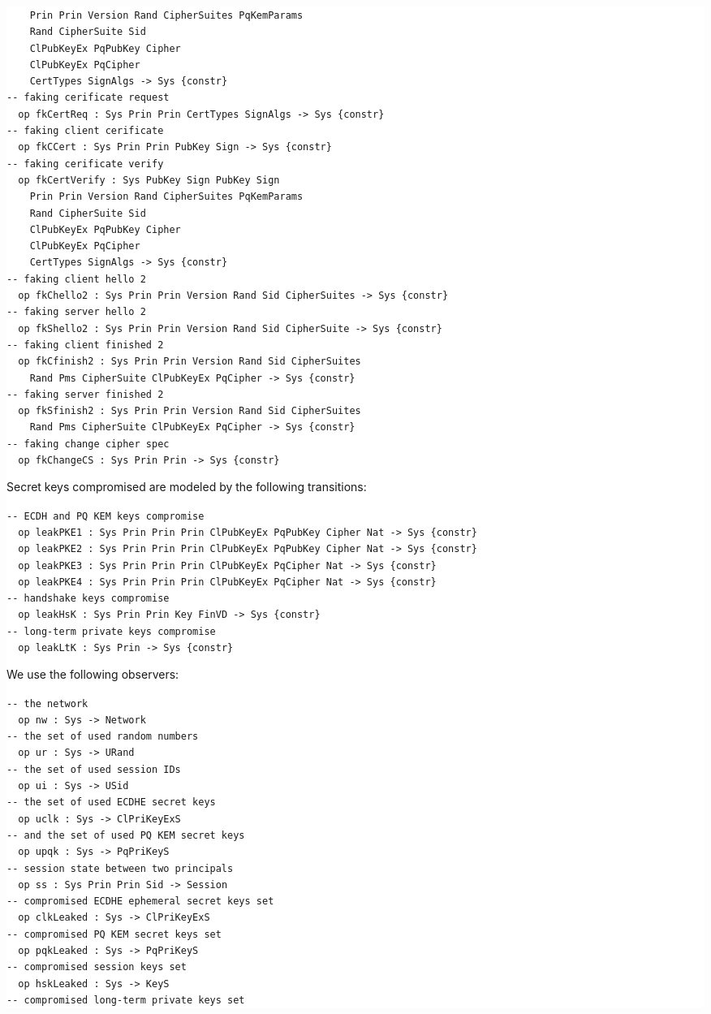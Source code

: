 ```
    Prin Prin Version Rand CipherSuites PqKemParams
    Rand CipherSuite Sid
    ClPubKeyEx PqPubKey Cipher
    ClPubKeyEx PqCipher 
    CertTypes SignAlgs -> Sys {constr}
-- faking cerificate request
  op fkCertReq : Sys Prin Prin CertTypes SignAlgs -> Sys {constr}
-- faking client cerificate
  op fkCCert : Sys Prin Prin PubKey Sign -> Sys {constr}
-- faking cerificate verify
  op fkCertVerify : Sys PubKey Sign PubKey Sign
    Prin Prin Version Rand CipherSuites PqKemParams
    Rand CipherSuite Sid
    ClPubKeyEx PqPubKey Cipher
    ClPubKeyEx PqCipher 
    CertTypes SignAlgs -> Sys {constr}
-- faking client hello 2
  op fkChello2 : Sys Prin Prin Version Rand Sid CipherSuites -> Sys {constr}
-- faking server hello 2
  op fkShello2 : Sys Prin Prin Version Rand Sid CipherSuite -> Sys {constr}
-- faking client finished 2
  op fkCfinish2 : Sys Prin Prin Version Rand Sid CipherSuites 
    Rand Pms CipherSuite ClPubKeyEx PqCipher -> Sys {constr}
-- faking server finished 2
  op fkSfinish2 : Sys Prin Prin Version Rand Sid CipherSuites 
    Rand Pms CipherSuite ClPubKeyEx PqCipher -> Sys {constr}
-- faking change cipher spec
  op fkChangeCS : Sys Prin Prin -> Sys {constr}
```

Secret keys compromised are modeled by the following transitions:
```
-- ECDH and PQ KEM keys compromise
  op leakPKE1 : Sys Prin Prin Prin ClPubKeyEx PqPubKey Cipher Nat -> Sys {constr}
  op leakPKE2 : Sys Prin Prin Prin ClPubKeyEx PqPubKey Cipher Nat -> Sys {constr}
  op leakPKE3 : Sys Prin Prin Prin ClPubKeyEx PqCipher Nat -> Sys {constr}
  op leakPKE4 : Sys Prin Prin Prin ClPubKeyEx PqCipher Nat -> Sys {constr}
-- handshake keys compromise
  op leakHsK : Sys Prin Prin Key FinVD -> Sys {constr}
-- long-term private keys compromise
  op leakLtK : Sys Prin -> Sys {constr}
```

We use the following observers:
```
-- the network
  op nw : Sys -> Network
-- the set of used random numbers
  op ur : Sys -> URand
-- the set of used session IDs
  op ui : Sys -> USid
-- the set of used ECDHE secret keys
  op uclk : Sys -> ClPriKeyExS
-- and the set of used PQ KEM secret keys
  op upqk : Sys -> PqPriKeyS
-- session state between two principals
  op ss : Sys Prin Prin Sid -> Session
-- compromised ECDHE ephemeral secret keys set
  op clkLeaked : Sys -> ClPriKeyExS
-- compromised PQ KEM secret keys set
  op pqkLeaked : Sys -> PqPriKeyS
-- compromised session keys set
  op hskLeaked : Sys -> KeyS
-- compromised long-term private keys set
```